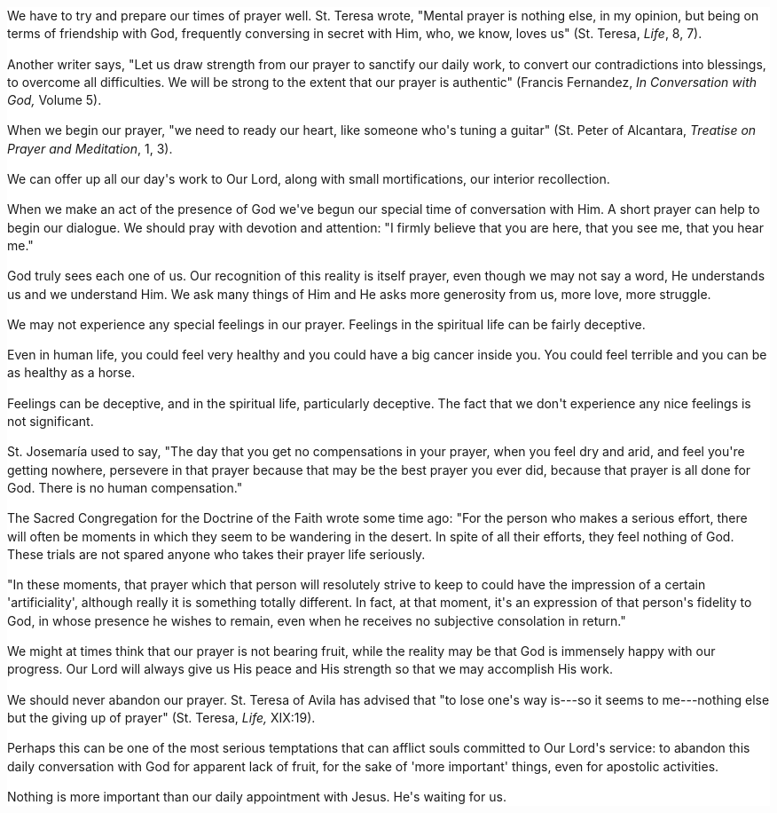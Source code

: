 We have to try and prepare our times of prayer well. St. Teresa wrote, "Mental prayer is nothing else, in my opinion, but being on terms of friendship with God, frequently conversing in secret with Him, who, we know, loves us" (St. Teresa, *Life*, 8, 7).

Another writer says, "Let us draw strength from our prayer to sanctify our daily work, to convert our contradictions into blessings, to overcome all difficulties. We will be strong to the extent that our prayer is authentic" (Francis Fernandez, *In Conversation with God,* Volume 5).

When we begin our prayer, "we need to ready our heart, like someone who\'s tuning a guitar" (St. Peter of Alcantara, *Treatise on* *Prayer and Meditation*, 1, 3).

We can offer up all our day\'s work to Our Lord, along with small mortifications, our interior recollection.

When we make an act of the presence of God we\'ve begun our special time of conversation with Him. A short prayer can help to begin our dialogue. We should pray with devotion and attention: "I firmly believe that you are here, that you see me, that you hear me."

God truly sees each one of us. Our recognition of this reality is itself prayer, even though we may not say a word, He understands us and we understand Him. We ask many things of Him and He asks more generosity from us, more love, more struggle.

We may not experience any special feelings in our prayer. Feelings in the spiritual life can be fairly deceptive.

Even in human life, you could feel very healthy and you could have a big cancer inside you. You could feel terrible and you can be as healthy as a horse.

Feelings can be deceptive, and in the spiritual life, particularly deceptive. The fact that we don\'t experience any nice feelings is not significant.

St. Josemaría used to say, "The day that you get no compensations in your prayer, when you feel dry and arid, and feel you\'re getting nowhere, persevere in that prayer because that may be the best prayer you ever did, because that prayer is all done for God. There is no human compensation."

The Sacred Congregation for the Doctrine of the Faith wrote some time ago: "For the person who makes a serious effort, there will often be moments in which they seem to be wandering in the desert. In spite of all their efforts, they feel nothing of God. These trials are not spared anyone who takes their prayer life seriously.

"In these moments, that prayer which that person will resolutely strive to keep to could have the impression of a certain 'artificiality', although really it is something totally different. In fact, at that moment, it\'s an expression of that person\'s fidelity to God, in whose presence he wishes to remain, even when he receives no subjective consolation in return."

We might at times think that our prayer is not bearing fruit, while the reality may be that God is immensely happy with our progress. Our Lord will always give us His peace and His strength so that we may accomplish His work.

We should never abandon our prayer. St. Teresa of Avila has advised that "to lose one\'s way is---so it seems to me---nothing else but the giving up of prayer" (St. Teresa, *Life,* XIX:19).

Perhaps this can be one of the most serious temptations that can afflict souls committed to Our Lord\'s service: to abandon this daily conversation with God for apparent lack of fruit, for the sake of 'more important' things, even for apostolic activities.

Nothing is more important than our daily appointment with Jesus. He\'s waiting for us.
